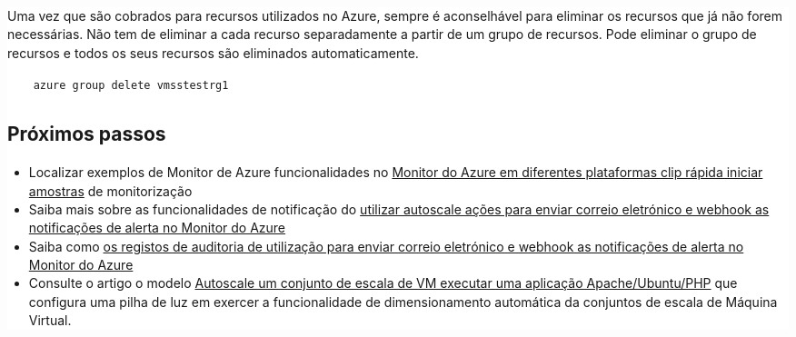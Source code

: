 Uma vez que são cobrados para recursos utilizados no Azure, sempre é aconselhável para eliminar os recursos que já não forem necessárias. Não tem de eliminar a cada recurso separadamente a partir de um grupo de recursos. Pode eliminar o grupo de recursos e todos os seus recursos são eliminados automaticamente.

        azure group delete vmsstestrg1

## <a name="next-steps"></a>Próximos passos

- Localizar exemplos de Monitor de Azure funcionalidades no [Monitor do Azure em diferentes plataformas clip rápida iniciar amostras](../monitoring-and-diagnostics/insights-cli-samples.md) de monitorização
- Saiba mais sobre as funcionalidades de notificação do [utilizar autoscale ações para enviar correio eletrónico e webhook as notificações de alerta no Monitor do Azure](../monitoring-and-diagnostics/insights-autoscale-to-webhook-email.md)
- Saiba como [os registos de auditoria de utilização para enviar correio eletrónico e webhook as notificações de alerta no Monitor do Azure](../monitoring-and-diagnostics/insights-auditlog-to-webhook-email.md)
- Consulte o artigo o modelo [Autoscale um conjunto de escala de VM executar uma aplicação Apache/Ubuntu/PHP](https://github.com/Azure/azure-quickstart-templates/tree/master/201-vmss-lapstack-autoscale) que configura uma pilha de luz em exercer a funcionalidade de dimensionamento automática da conjuntos de escala de Máquina Virtual.
